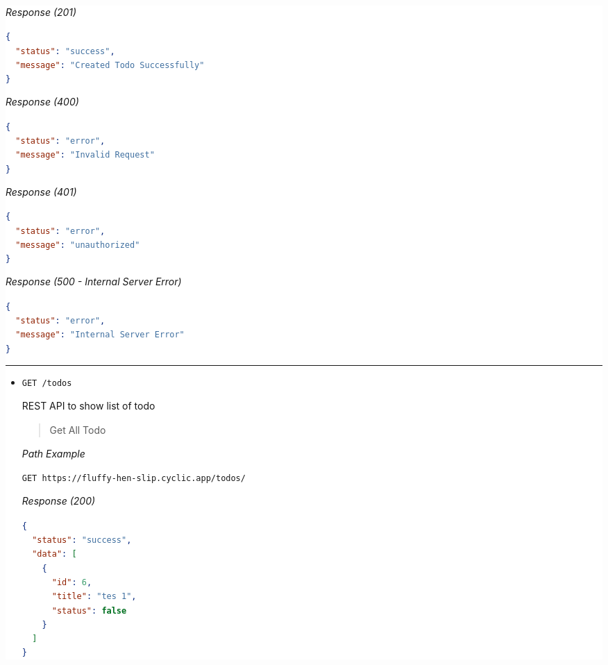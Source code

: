   _Response (201)_

  ```json
  {
    "status": "success",
    "message": "Created Todo Successfully"
  }
  ```

  _Response (400)_

  ```json
  {
    "status": "error",
    "message": "Invalid Request"
  }
  ```

  _Response (401)_

  ```json
  {
    "status": "error",
    "message": "unauthorized"
  }
  ```

  _Response (500 - Internal Server Error)_

  ```json
  {
    "status": "error",
    "message": "Internal Server Error"
  }
  ```

---

- `GET /todos	`

  REST API to show list of todo

  > Get All Todo

  _Path Example_

  ```
  GET https://fluffy-hen-slip.cyclic.app/todos/
  ```

  _Response (200)_

  ```json
  {
    "status": "success",
    "data": [
      {
        "id": 6,
        "title": "tes 1",
        "status": false
      }
    ]
  }
  ```
